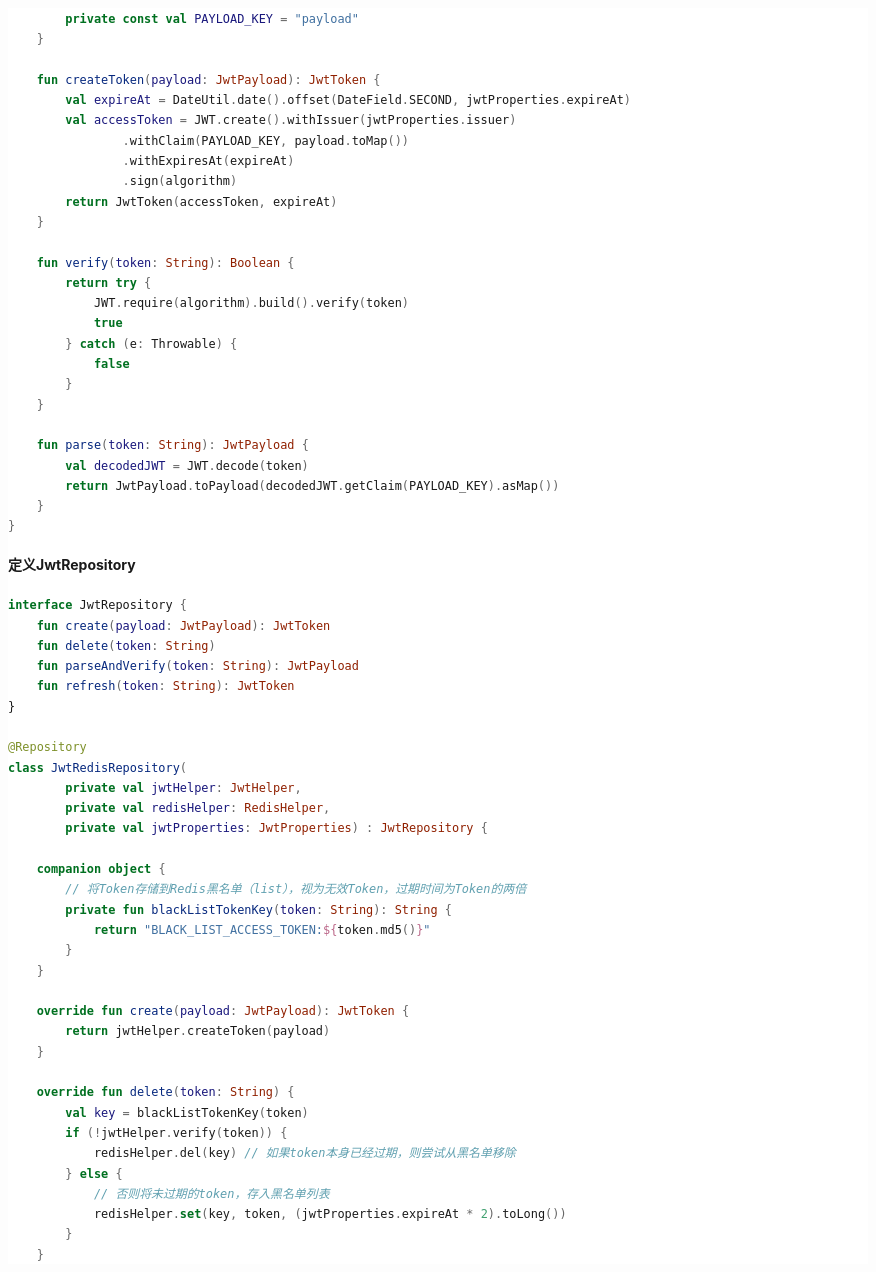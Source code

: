```kotlin
        private const val PAYLOAD_KEY = "payload"
    }

    fun createToken(payload: JwtPayload): JwtToken {
        val expireAt = DateUtil.date().offset(DateField.SECOND, jwtProperties.expireAt)
        val accessToken = JWT.create().withIssuer(jwtProperties.issuer)
                .withClaim(PAYLOAD_KEY, payload.toMap())
                .withExpiresAt(expireAt)
                .sign(algorithm)
        return JwtToken(accessToken, expireAt)
    }

    fun verify(token: String): Boolean {
        return try {
            JWT.require(algorithm).build().verify(token)
            true
        } catch (e: Throwable) {
            false
        }
    }

    fun parse(token: String): JwtPayload {
        val decodedJWT = JWT.decode(token)
        return JwtPayload.toPayload(decodedJWT.getClaim(PAYLOAD_KEY).asMap())
    }
}
```

#### 定义JwtRepository ####

```kotlin
interface JwtRepository {
    fun create(payload: JwtPayload): JwtToken
    fun delete(token: String)
    fun parseAndVerify(token: String): JwtPayload
    fun refresh(token: String): JwtToken
}

@Repository
class JwtRedisRepository(
        private val jwtHelper: JwtHelper,
        private val redisHelper: RedisHelper,
        private val jwtProperties: JwtProperties) : JwtRepository {

    companion object {
        // 将Token存储到Redis黑名单（list），视为无效Token，过期时间为Token的两倍
        private fun blackListTokenKey(token: String): String {
            return "BLACK_LIST_ACCESS_TOKEN:${token.md5()}"
        }
    }

    override fun create(payload: JwtPayload): JwtToken {
        return jwtHelper.createToken(payload)
    }

    override fun delete(token: String) {
        val key = blackListTokenKey(token)
        if (!jwtHelper.verify(token)) {
            redisHelper.del(key) // 如果token本身已经过期，则尝试从黑名单移除
        } else {
            // 否则将未过期的token，存入黑名单列表
            redisHelper.set(key, token, (jwtProperties.expireAt * 2).toLong())
        }
    }
```